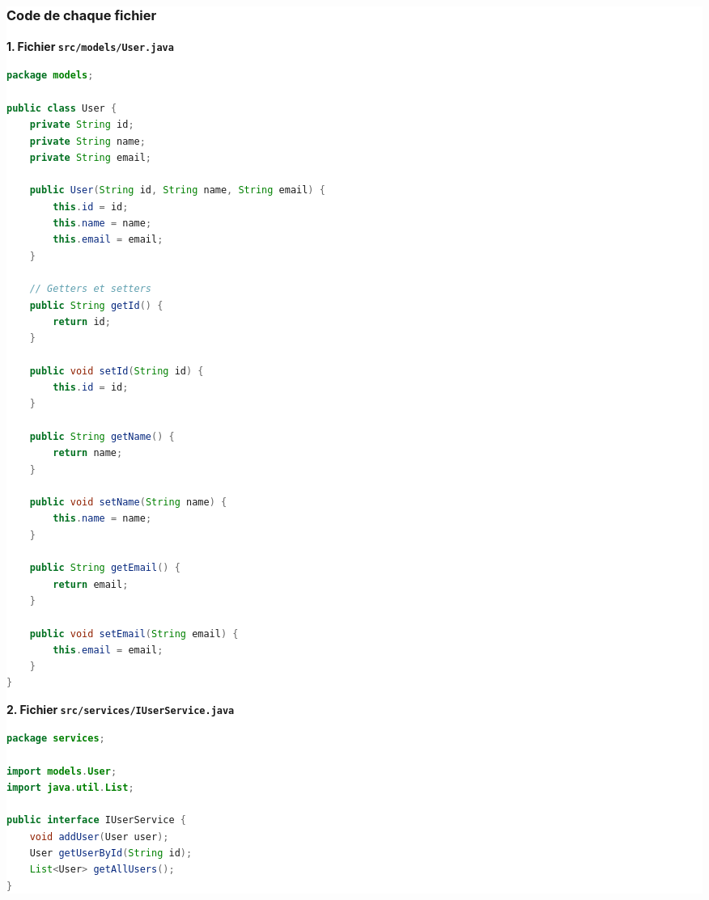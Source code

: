 ### Code de chaque fichier

**1. Fichier `src/models/User.java`**
```java
package models;

public class User {
    private String id;
    private String name;
    private String email;

    public User(String id, String name, String email) {
        this.id = id;
        this.name = name;
        this.email = email;
    }

    // Getters et setters
    public String getId() {
        return id;
    }

    public void setId(String id) {
        this.id = id;
    }

    public String getName() {
        return name;
    }

    public void setName(String name) {
        this.name = name;
    }

    public String getEmail() {
        return email;
    }

    public void setEmail(String email) {
        this.email = email;
    }
}
```

**2. Fichier `src/services/IUserService.java`**
```java
package services;

import models.User;
import java.util.List;

public interface IUserService {
    void addUser(User user);
    User getUserById(String id);
    List<User> getAllUsers();
}
```
